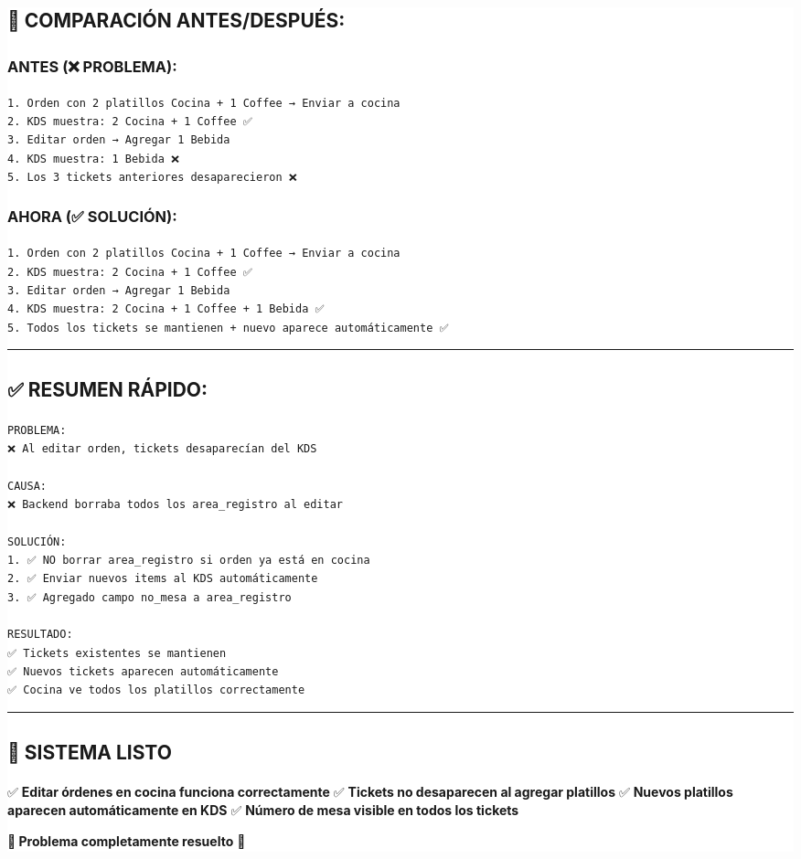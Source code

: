 ## 🎯 **COMPARACIÓN ANTES/DESPUÉS:**

### **ANTES (❌ PROBLEMA):**
```
1. Orden con 2 platillos Cocina + 1 Coffee → Enviar a cocina
2. KDS muestra: 2 Cocina + 1 Coffee ✅
3. Editar orden → Agregar 1 Bebida
4. KDS muestra: 1 Bebida ❌
5. Los 3 tickets anteriores desaparecieron ❌
```

### **AHORA (✅ SOLUCIÓN):**
```
1. Orden con 2 platillos Cocina + 1 Coffee → Enviar a cocina
2. KDS muestra: 2 Cocina + 1 Coffee ✅
3. Editar orden → Agregar 1 Bebida
4. KDS muestra: 2 Cocina + 1 Coffee + 1 Bebida ✅
5. Todos los tickets se mantienen + nuevo aparece automáticamente ✅
```

---

## ✅ **RESUMEN RÁPIDO:**

```
PROBLEMA:
❌ Al editar orden, tickets desaparecían del KDS

CAUSA:
❌ Backend borraba todos los area_registro al editar

SOLUCIÓN:
1. ✅ NO borrar area_registro si orden ya está en cocina
2. ✅ Enviar nuevos items al KDS automáticamente
3. ✅ Agregado campo no_mesa a area_registro

RESULTADO:
✅ Tickets existentes se mantienen
✅ Nuevos tickets aparecen automáticamente
✅ Cocina ve todos los platillos correctamente
```

---

## 🚀 **SISTEMA LISTO**

✅ **Editar órdenes en cocina funciona correctamente**
✅ **Tickets no desaparecen al agregar platillos**
✅ **Nuevos platillos aparecen automáticamente en KDS**
✅ **Número de mesa visible en todos los tickets**

**🎉 Problema completamente resuelto** 🎉



